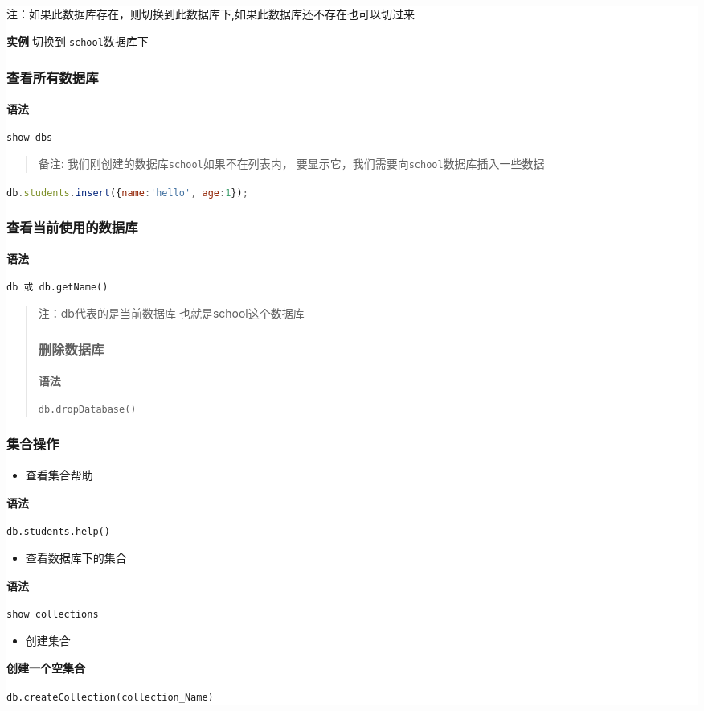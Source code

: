 注：如果此数据库存在，则切换到此数据库下,如果此数据库还不存在也可以切过来

**实例** 切换到 `school`数据库下

### 查看所有数据库

**语法**

```
show dbs
```

> 备注: 我们刚创建的数据库`school`如果不在列表内， 要显示它，我们需要向`school`数据库插入一些数据

```js
db.students.insert({name:'hello', age:1});
```

###  查看当前使用的数据库

**语法**

```
db 或 db.getName()
```

> 注：db代表的是当前数据库 也就是school这个数据库
>
> ###  删除数据库
>
> **语法**
>
> ```
> db.dropDatabase()
> ```

### 集合操作

- 查看集合帮助

**语法**

```
db.students.help()
```

- 查看数据库下的集合

**语法**

```
show collections
```

- 创建集合

**创建一个空集合**

    db.createCollection(collection_Name)
